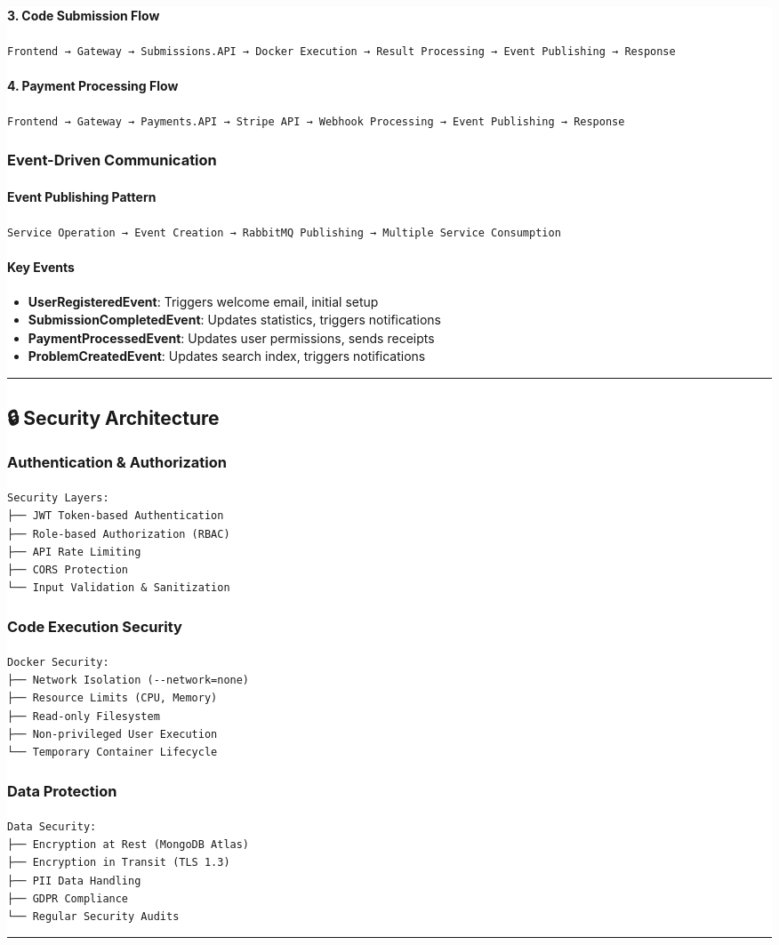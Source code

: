 #### **3. Code Submission Flow**
```
Frontend → Gateway → Submissions.API → Docker Execution → Result Processing → Event Publishing → Response
```

#### **4. Payment Processing Flow**
```
Frontend → Gateway → Payments.API → Stripe API → Webhook Processing → Event Publishing → Response
```

### Event-Driven Communication

#### **Event Publishing Pattern**
```
Service Operation → Event Creation → RabbitMQ Publishing → Multiple Service Consumption
```

#### **Key Events**
- **UserRegisteredEvent**: Triggers welcome email, initial setup
- **SubmissionCompletedEvent**: Updates statistics, triggers notifications
- **PaymentProcessedEvent**: Updates user permissions, sends receipts
- **ProblemCreatedEvent**: Updates search index, triggers notifications

---

## 🔒 Security Architecture

### Authentication & Authorization
```
Security Layers:
├── JWT Token-based Authentication
├── Role-based Authorization (RBAC)
├── API Rate Limiting
├── CORS Protection
└── Input Validation & Sanitization
```

### Code Execution Security
```
Docker Security:
├── Network Isolation (--network=none)
├── Resource Limits (CPU, Memory)
├── Read-only Filesystem
├── Non-privileged User Execution
└── Temporary Container Lifecycle
```

### Data Protection
```
Data Security:
├── Encryption at Rest (MongoDB Atlas)
├── Encryption in Transit (TLS 1.3)
├── PII Data Handling
├── GDPR Compliance
└── Regular Security Audits
```

---